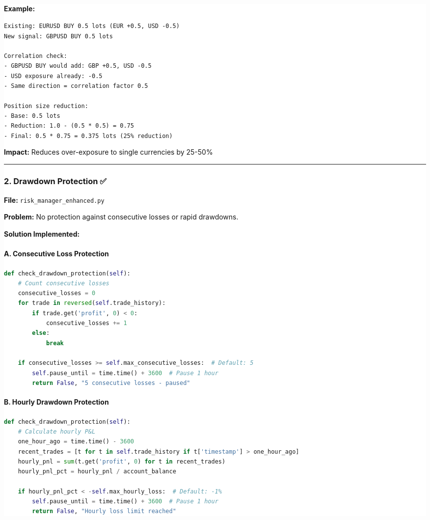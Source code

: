 **Example:**
```
Existing: EURUSD BUY 0.5 lots (EUR +0.5, USD -0.5)
New signal: GBPUSD BUY 0.5 lots

Correlation check:
- GBPUSD BUY would add: GBP +0.5, USD -0.5
- USD exposure already: -0.5
- Same direction = correlation factor 0.5

Position size reduction:
- Base: 0.5 lots
- Reduction: 1.0 - (0.5 * 0.5) = 0.75
- Final: 0.5 * 0.75 = 0.375 lots (25% reduction)
```

**Impact:** Reduces over-exposure to single currencies by 25-50%

---

### 2. Drawdown Protection ✅

**File:** `risk_manager_enhanced.py`

**Problem:** No protection against consecutive losses or rapid drawdowns.

**Solution Implemented:**

#### A. Consecutive Loss Protection
```python
def check_drawdown_protection(self):
    # Count consecutive losses
    consecutive_losses = 0
    for trade in reversed(self.trade_history):
        if trade.get('profit', 0) < 0:
            consecutive_losses += 1
        else:
            break
    
    if consecutive_losses >= self.max_consecutive_losses:  # Default: 5
        self.pause_until = time.time() + 3600  # Pause 1 hour
        return False, "5 consecutive losses - paused"
```

#### B. Hourly Drawdown Protection
```python
def check_drawdown_protection(self):
    # Calculate hourly P&L
    one_hour_ago = time.time() - 3600
    recent_trades = [t for t in self.trade_history if t['timestamp'] > one_hour_ago]
    hourly_pnl = sum(t.get('profit', 0) for t in recent_trades)
    hourly_pnl_pct = hourly_pnl / account_balance
    
    if hourly_pnl_pct < -self.max_hourly_loss:  # Default: -1%
        self.pause_until = time.time() + 3600  # Pause 1 hour
        return False, "Hourly loss limit reached"
```

